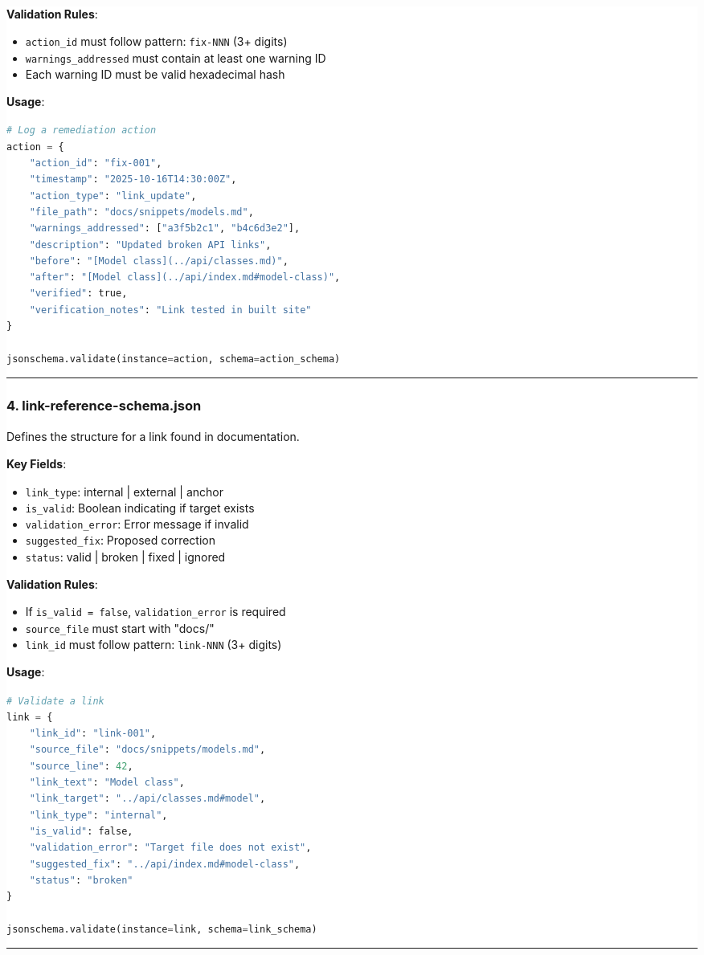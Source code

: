 **Validation Rules**:
- `action_id` must follow pattern: `fix-NNN` (3+ digits)
- `warnings_addressed` must contain at least one warning ID
- Each warning ID must be valid hexadecimal hash

**Usage**:
```python
# Log a remediation action
action = {
    "action_id": "fix-001",
    "timestamp": "2025-10-16T14:30:00Z",
    "action_type": "link_update",
    "file_path": "docs/snippets/models.md",
    "warnings_addressed": ["a3f5b2c1", "b4c6d3e2"],
    "description": "Updated broken API links",
    "before": "[Model class](../api/classes.md)",
    "after": "[Model class](../api/index.md#model-class)",
    "verified": true,
    "verification_notes": "Link tested in built site"
}

jsonschema.validate(instance=action, schema=action_schema)
```

---

### 4. link-reference-schema.json

Defines the structure for a link found in documentation.

**Key Fields**:
- `link_type`: internal | external | anchor
- `is_valid`: Boolean indicating if target exists
- `validation_error`: Error message if invalid
- `suggested_fix`: Proposed correction
- `status`: valid | broken | fixed | ignored

**Validation Rules**:
- If `is_valid = false`, `validation_error` is required
- `source_file` must start with "docs/"
- `link_id` must follow pattern: `link-NNN` (3+ digits)

**Usage**:
```python
# Validate a link
link = {
    "link_id": "link-001",
    "source_file": "docs/snippets/models.md",
    "source_line": 42,
    "link_text": "Model class",
    "link_target": "../api/classes.md#model",
    "link_type": "internal",
    "is_valid": false,
    "validation_error": "Target file does not exist",
    "suggested_fix": "../api/index.md#model-class",
    "status": "broken"
}

jsonschema.validate(instance=link, schema=link_schema)
```

---